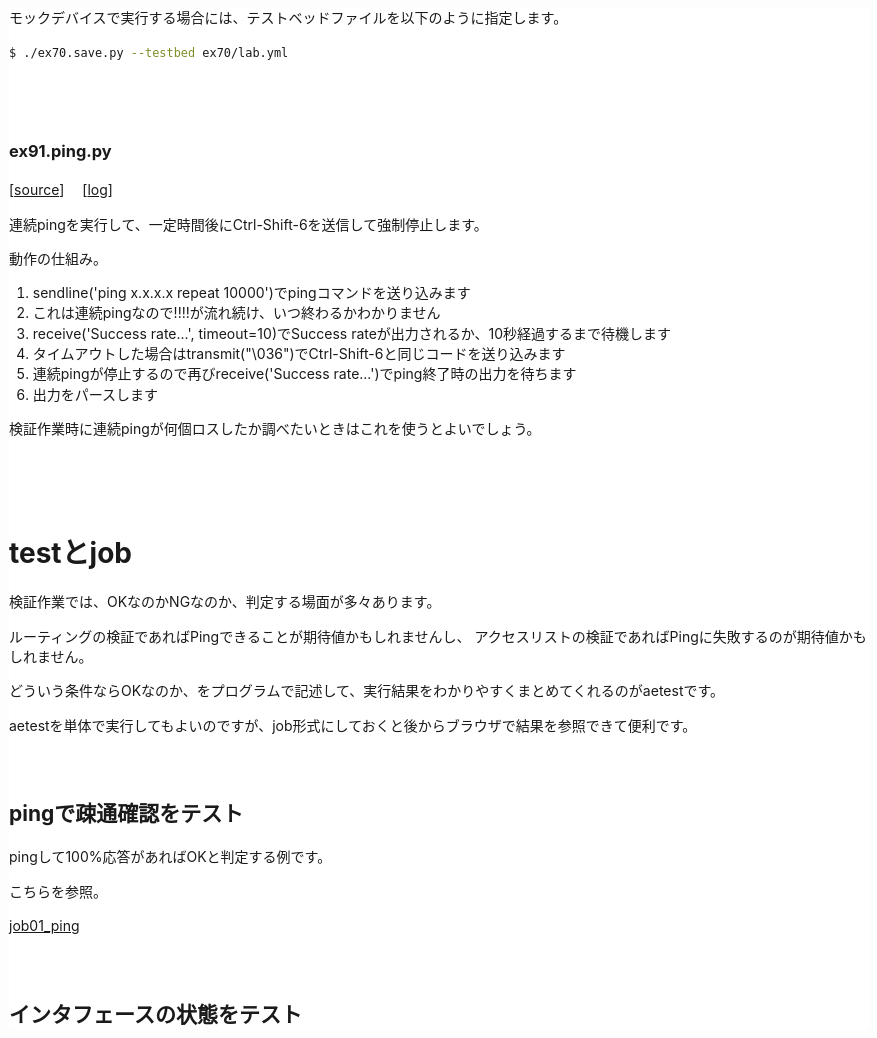 モックデバイスで実行する場合には、テストベッドファイルを以下のように指定します。

```bash
$ ./ex70.save.py --testbed ex70/lab.yml
```

<br><br>

### ex91.ping.py

<p>
[<a href="https://github.com/takamitsu-iida/pyats-practice/blob/main/ex91.ping.py" target="_blank">source</a>]　
[<a href="https://github.com/takamitsu-iida/pyats-practice/blob/main/output/ex91.log" target="_blank">log</a>]
</p>

連続pingを実行して、一定時間後にCtrl-Shift-6を送信して強制停止します。

動作の仕組み。

1. sendline('ping x.x.x.x repeat 10000')でpingコマンドを送り込みます
1. これは連続pingなので!!!!が流れ続け、いつ終わるかわかりません
1. receive('Success rate...', timeout=10)でSuccess rateが出力されるか、10秒経過するまで待機します
1. タイムアウトした場合はtransmit("\036")でCtrl-Shift-6と同じコードを送り込みます
1. 連続pingが停止するので再びreceive('Success rate...')でping終了時の出力を待ちます
1. 出力をパースします

検証作業時に連続pingが何個ロスしたか調べたいときはこれを使うとよいでしょう。

<br><br>

# testとjob

検証作業では、OKなのかNGなのか、判定する場面が多々あります。

ルーティングの検証であればPingできることが期待値かもしれませんし、
アクセスリストの検証であればPingに失敗するのが期待値かもしれません。

どういう条件ならOKなのか、をプログラムで記述して、実行結果をわかりやすくまとめてくれるのがaetestです。

aetestを単体で実行してもよいのですが、job形式にしておくと後からブラウザで結果を参照できて便利です。

<br>

## pingで疎通確認をテスト

pingして100%応答があればOKと判定する例です。

こちらを参照。

[job01_ping](https://github.com/takamitsu-iida/pyats-practice/tree/main/job01_ping)

<br>

## インタフェースの状態をテスト
